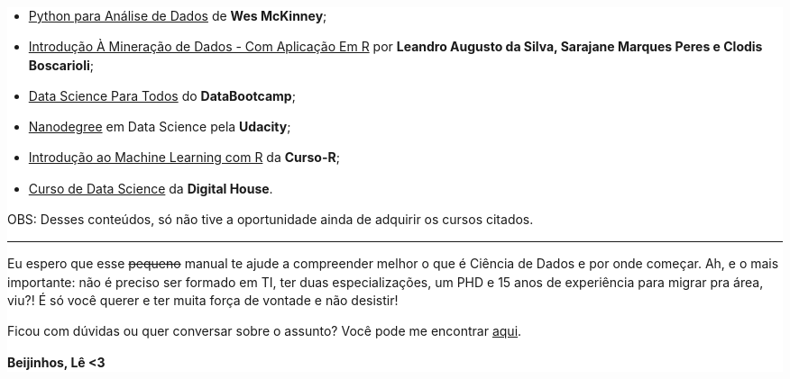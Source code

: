 - [Python para Análise de Dados](https://www.amazon.com.br/Python-Para-An%C3%A1lise-Dados-Tratamento/dp/8575226479/ref=sr_1_1?gclid=CjwKCAjwx_boBRA9EiwA4kIELpiirMOrVC0ViWALNSSgTxXjnzZu4KQdB5lamSTYQ-TZWNSynnI5JhoCb9YQAvD_BwE&hvadid=326933141671&hvdev=c&hvlocphy=1001772&hvnetw=g&hvpos=1t1&hvqmt=e&hvrand=13486677737950666625&hvtargid=kwd-435634074405&keywords=python+para+an%C3%A1lise+de+dados&qid=1562269807&s=gateway&sr=8-1) de **Wes McKinney**;

- [Introdução À Mineração de Dados - Com Aplicação Em R](https://www.saraiva.com.br/introducao-a-mineracao-de-dados-com-aplicacao-em-r-9356556.html) por **Leandro Augusto da Silva, Sarajane Marques Peres e Clodis Boscarioli**;

- [Data Science Para Todos](https://databootcamp.com.br/courses/1) do **DataBootcamp**;

- [Nanodegree](https://www.udacity.com/school-of-data-science) em Data Science pela **Udacity**;

- [Introdução ao Machine Learning com R](https://www.curso-r.com/cursos/intro-machine-learning/) da **Curso-R**;

- [Curso de Data Science](https://br.digitalhouse.com/curso/data-science/) da **Digital House**.

OBS: Desses conteúdos, só não tive a oportunidade ainda de adquirir os cursos citados.

---

Eu espero que esse ~~pequeno~~ manual te ajude a compreender melhor o que é Ciência de Dados e por onde começar. Ah, e o mais importante: não é preciso ser formado em TI, ter duas especializações, um PHD e 15 anos de experiência para migrar pra área, viu?! É só você querer e ter muita força de vontade e não desistir!

Ficou com dúvidas ou quer conversar sobre o assunto? Você pode me encontrar [aqui](https://leticiadasilva.github.io/).

**Beijinhos, Lê <3**
